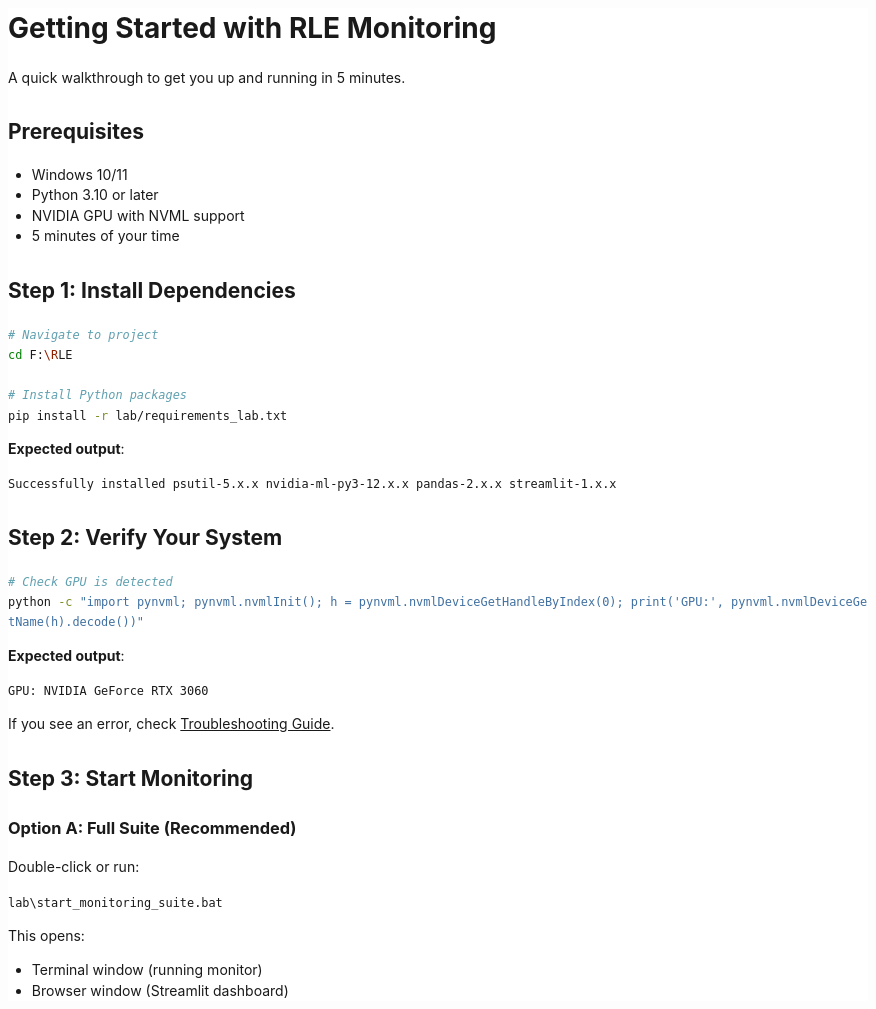 # Getting Started with RLE Monitoring

A quick walkthrough to get you up and running in 5 minutes.

## Prerequisites

- Windows 10/11
- Python 3.10 or later
- NVIDIA GPU with NVML support
- 5 minutes of your time

## Step 1: Install Dependencies

```bash
# Navigate to project
cd F:\RLE

# Install Python packages
pip install -r lab/requirements_lab.txt
```

**Expected output**:
```
Successfully installed psutil-5.x.x nvidia-ml-py3-12.x.x pandas-2.x.x streamlit-1.x.x
```

## Step 2: Verify Your System

```bash
# Check GPU is detected
python -c "import pynvml; pynvml.nvmlInit(); h = pynvml.nvmlDeviceGetHandleByIndex(0); print('GPU:', pynvml.nvmlDeviceGetName(h).decode())"
```

**Expected output**:
```
GPU: NVIDIA GeForce RTX 3060
```

If you see an error, check [Troubleshooting Guide](lab/docs/TROUBLESHOOTING.md).

## Step 3: Start Monitoring

### Option A: Full Suite (Recommended)

Double-click or run:
```bash
lab\start_monitoring_suite.bat
```

This opens:
- Terminal window (running monitor)
- Browser window (Streamlit dashboard)
